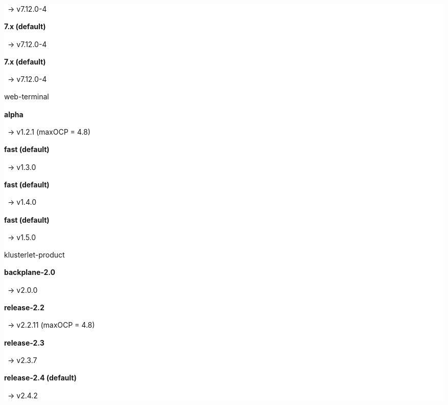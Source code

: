 <p> → v7.12.0-4</p>
</td>
<td class="parentCell">
<p class="common-channel">
<b>7.x (default)</b>
</p>
<p> → v7.12.0-4</p>
</td>
<td class="parentCell">
<p class="common-channel">
<b>7.x (default)</b>
</p>
<p> → v7.12.0-4</p>
</td>
</tr>
</tbody>
<tbody>
<tr style="visibility:collapse">
<td>web-terminal</td>
<td class="parentCell">
<p class="non-common-channel">
<b>alpha</b>
</p>
<p> → v1.2.1 (maxOCP = 4.8)</p>
<p class="common-channel">
<b>fast (default)</b>
</p>
<p> → v1.3.0</p>
</td>
<td class="parentCell">
<p class="common-channel">
<b>fast (default)</b>
</p>
<p> → v1.4.0</p>
</td>
<td class="parentCell">
<p class="common-channel">
<b>fast (default)</b>
</p>
<p> → v1.5.0</p>
</td>
</tr>
</tbody>
<tbody>
<tr style="visibility:collapse">
<td>klusterlet-product</td>
<td class="parentCell">
<p class="common-channel">
<b>backplane-2.0</b>
</p>
<p> → v2.0.0</p>
<p class="non-common-channel">
<b>release-2.2</b>
</p>
<p> → v2.2.11 (maxOCP = 4.8)</p>
<p class="non-common-channel">
<b>release-2.3</b>
</p>
<p> → v2.3.7</p>
<p class="common-channel">
<b>release-2.4 (default)</b>
</p>
<p> → v2.4.2</p>
</td>